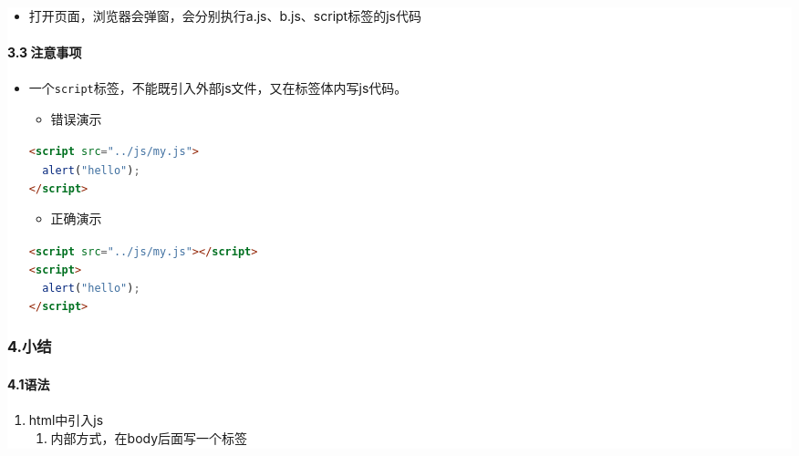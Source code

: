 ```html
```

* 打开页面，浏览器会弹窗，会分别执行a.js、b.js、script标签的js代码



#### 3.3 注意事项

- 一个`script`标签，不能既引入外部js文件，又在标签体内写js代码。

  - 错误演示

  ```html
  <script src="../js/my.js">
  	alert("hello");
  </script>
  ```

  - 正确演示

  ```html
  <script src="../js/my.js"></script>
  <script>
  	alert("hello");
  </script>
  ```



### 4.小结

#### 4.1语法

1. html中引入js
   1. 内部方式，在body后面写一个标签<script>
   1. 外部方式，写一个js文件，拖拽进来



## 实操-JS小功能和JS调试

### 1. 目标

* 能够使用浏览器的F12调试js

### 2.路径

1. 小功能
2. 调试

### 3.讲解

#### 3.1小功能

+ alert(): 弹出警示框
+ console.log(): 浏览器控制台打印日志 
